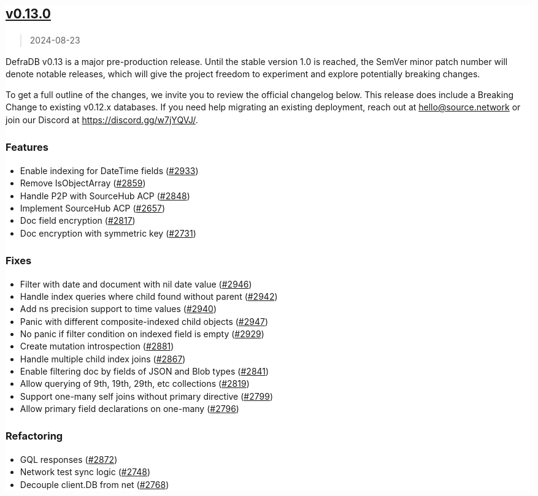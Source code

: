 
<a name="v0.13.0"></a>
## [v0.13.0](https://github.com/sourcenetwork/defradb/compare/v0.12.0...v0.13.0)

> 2024-08-23

DefraDB v0.13 is a major pre-production release. Until the stable version 1.0 is reached, the SemVer minor patch number will denote notable releases, which will give the project freedom to experiment and explore potentially breaking changes.

To get a full outline of the changes, we invite you to review the official changelog below. This release does include a Breaking Change to existing v0.12.x databases. If you need help migrating an existing deployment, reach out at [hello@source.network](mailto:hello@source.network) or join our Discord at https://discord.gg/w7jYQVJ/.

### Features

* Enable indexing for DateTime fields ([#2933](https://github.com/sourcenetwork/defradb/issues/2933))
* Remove IsObjectArray ([#2859](https://github.com/sourcenetwork/defradb/issues/2859))
* Handle P2P with SourceHub ACP ([#2848](https://github.com/sourcenetwork/defradb/issues/2848))
* Implement SourceHub ACP ([#2657](https://github.com/sourcenetwork/defradb/issues/2657))
* Doc field encryption ([#2817](https://github.com/sourcenetwork/defradb/issues/2817))
* Doc encryption with symmetric key ([#2731](https://github.com/sourcenetwork/defradb/issues/2731))

### Fixes

* Filter with date and document with nil date value ([#2946](https://github.com/sourcenetwork/defradb/issues/2946))
* Handle index queries where child found without parent ([#2942](https://github.com/sourcenetwork/defradb/issues/2942))
* Add ns precision support to time values ([#2940](https://github.com/sourcenetwork/defradb/issues/2940))
* Panic with different composite-indexed child objects ([#2947](https://github.com/sourcenetwork/defradb/issues/2947))
* No panic if filter condition on indexed field is empty ([#2929](https://github.com/sourcenetwork/defradb/issues/2929))
* Create mutation introspection ([#2881](https://github.com/sourcenetwork/defradb/issues/2881))
* Handle multiple child index joins ([#2867](https://github.com/sourcenetwork/defradb/issues/2867))
* Enable filtering doc by fields of JSON and Blob types ([#2841](https://github.com/sourcenetwork/defradb/issues/2841))
* Allow querying of 9th, 19th, 29th, etc collections ([#2819](https://github.com/sourcenetwork/defradb/issues/2819))
* Support one-many self joins without primary directive ([#2799](https://github.com/sourcenetwork/defradb/issues/2799))
* Allow primary field declarations on one-many ([#2796](https://github.com/sourcenetwork/defradb/issues/2796))

### Refactoring

* GQL responses ([#2872](https://github.com/sourcenetwork/defradb/issues/2872))
* Network test sync logic ([#2748](https://github.com/sourcenetwork/defradb/issues/2748))
* Decouple client.DB from net ([#2768](https://github.com/sourcenetwork/defradb/issues/2768))
